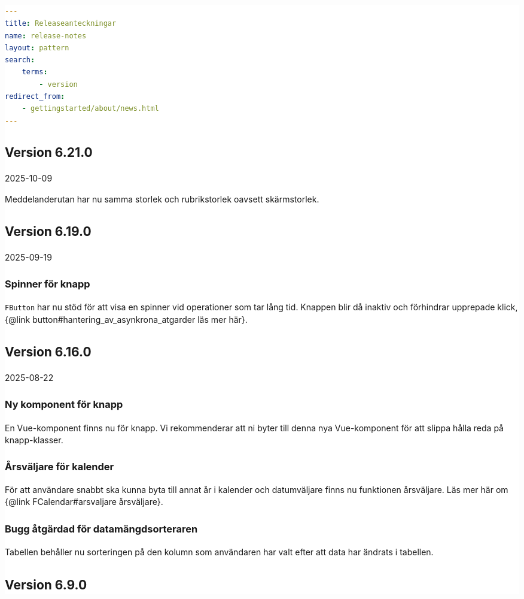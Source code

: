 ```yaml
---
title: Releaseanteckningar
name: release-notes
layout: pattern
search:
    terms:
        - version
redirect_from:
    - gettingstarted/about/news.html
---
```


## Version 6.21.0

2025-10-09

Meddelanderutan har nu samma storlek och rubrikstorlek oavsett skärmstorlek.

## Version 6.19.0

2025-09-19

### Spinner för knapp

`FButton` har nu stöd för att visa en spinner vid operationer som tar lång tid.
Knappen blir då inaktiv och förhindrar upprepade klick, {@link button#hantering_av_asynkrona_atgarder läs mer här}.

## Version 6.16.0

2025-08-22

### Ny komponent för knapp

En Vue-komponent finns nu för knapp.
Vi rekommenderar att ni byter till denna nya Vue-komponent för att slippa hålla reda på knapp-klasser.

### Årsväljare för kalender

För att användare snabbt ska kunna byta till annat år i kalender och datumväljare finns nu funktionen årsväljare.
Läs mer här om {@link FCalendar#arsvaljare årsväljare}.

### Bugg åtgärdad för datamängdsorteraren

Tabellen behåller nu sorteringen på den kolumn som användaren har valt efter att data har ändrats i tabellen.

## Version 6.9.0
